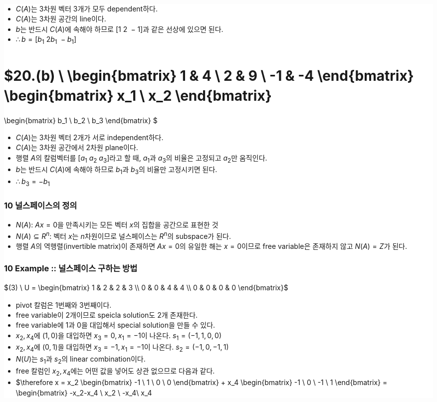+ $C(A)$는 3차원 벡터 3개가 모두 dependent하다.
+ $C(A)$는 3차원 공간의 line이다.
+ $b$는 반드시 $C(A)$에 속해야 하므로 $[1 \ 2 \ {-}1]$과 같은 선상에 있으면 된다.
+ $\therefore b = [b_1 \ 2b_1 \ {-}b_1]$

$20.(b) \ \begin{bmatrix}
1 & 4 \\
2 & 9 \\
-1 & -4
\end{bmatrix}
\begin{bmatrix}
x_1 \\
x_2
\end{bmatrix}
=
\begin{bmatrix}
b_1 \\
b_2 \\
b_3
\end{bmatrix}
$

+ $C(A)$는 3차원 벡터 2개가 서로 independent하다.
+ $C(A)$는 3차원 공간에서 2차원 plane이다.
+ 행렬 $A$의 칼럼벡터를 $[a_1 \ a_2 \ a_3]$라고 할 때, $a_1$과 $a_3$의 비율은 고정되고 $a_2$만 움직인다.
+ $b$는 반드시 $C(A)$에 속해야 하므로 $b_1$과 $b_3$의 비율만 고정시키면 된다.
+ $\therefore b_3 = -b_1$

### 10 널스페이스의 정의

+ $N(A)$: $Ax=0$을 만족시키는 모든 벡터 $x$의 집합을 공간으로 표현한 것
+ $N(A) \subseteq R^{n}$: 벡터 $x$는 $n$차원이므로 널스페이스는 $R^{n}$의 subspace가 된다.
+ 행렬 $A$의 역행렬(invertible matrix)이 존재하면 $Ax=0$의 유일한 해는 $x=0$이므로 free variable은 존재하지 않고 $N(A)=Z$가 된다.

### 10 Example :: 널스페이스 구하는 방법

$(3) \ U =
\begin{bmatrix}
1 & 2 & 2 & 3 \\
0 & 0 & 4 & 4 \\
0 & 0 & 0 & 0
\end{bmatrix}$

+ pivot 칼럼은 1번째와 3번째이다.
+ free variable이 2개이므로 speicla solution도 2개 존재한다.
+ free variable에 1과 0을 대입해서 special solution을 만들 수 있다.
+ $x_2, x_4$에 $(1,0)$을 대입하면 $x_3=0, x_1=-1$이 나온다. $s_1 = (-1,1,0,0)$
+ $x_2, x_4$에 $(0,1)$을 대입하면 $x_3=-1, x_1=-1$이 나온다. $s_2 = (-1,0,-1,1)$
+ $N(U)$는 $s_1$과 $s_2$의 linear combination이다.
+ free 칼럼인 $x_2, x_4$에는 어떤 값을 넣어도 상관 없으므로 다음과 같다.
+ $\therefore x = x_2 \begin{bmatrix}
-1 \\
1 \\
0 \\
0
\end{bmatrix} + x_4 \begin{bmatrix}
-1 \\
0 \\
-1 \\
1
\end{bmatrix} = \begin{bmatrix}
-x_2-x_4 \\
x_2 \\
-x_4\\
x_4